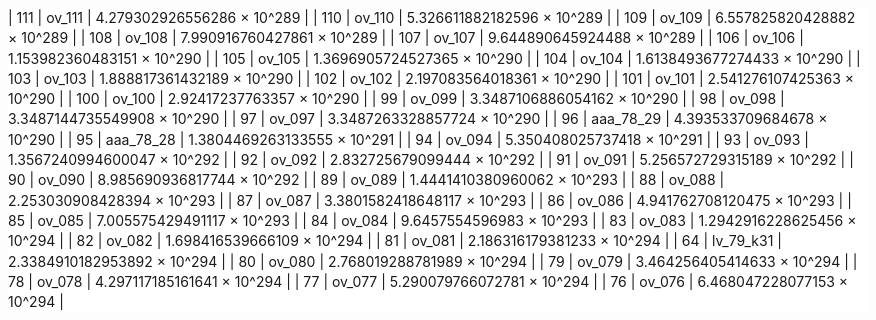 | 111 | ov_111 | 4.279302926556286 × 10^289 |
| 110 | ov_110 | 5.326611882182596 × 10^289 |
| 109 | ov_109 | 6.557825820428882 × 10^289 |
| 108 | ov_108 | 7.990916760427861 × 10^289 |
| 107 | ov_107 | 9.644890645924488 × 10^289 |
| 106 | ov_106 | 1.153982360483151 × 10^290 |
| 105 | ov_105 | 1.3696905724527365 × 10^290 |
| 104 | ov_104 | 1.6138493677274433 × 10^290 |
| 103 | ov_103 | 1.888817361432189 × 10^290 |
| 102 | ov_102 | 2.197083564018361 × 10^290 |
| 101 | ov_101 | 2.541276107425363 × 10^290 |
| 100 | ov_100 | 2.92417237763357 × 10^290 |
| 99 | ov_099 | 3.3487106886054162 × 10^290 |
| 98 | ov_098 | 3.3487144735549908 × 10^290 |
| 97 | ov_097 | 3.3487263328857724 × 10^290 |
| 96 | aaa_78_29 | 4.393533709684678 × 10^290 |
| 95 | aaa_78_28 | 1.3804469263133555 × 10^291 |
| 94 | ov_094 | 5.350408025737418 × 10^291 |
| 93 | ov_093 | 1.3567240994600047 × 10^292 |
| 92 | ov_092 | 2.832725679099444 × 10^292 |
| 91 | ov_091 | 5.256572729315189 × 10^292 |
| 90 | ov_090 | 8.985690936817744 × 10^292 |
| 89 | ov_089 | 1.4441410380960062 × 10^293 |
| 88 | ov_088 | 2.253030908428394 × 10^293 |
| 87 | ov_087 | 3.3801582418648117 × 10^293 |
| 86 | ov_086 | 4.941762708120475 × 10^293 |
| 85 | ov_085 | 7.005575429491117 × 10^293 |
| 84 | ov_084 | 9.6457554596983 × 10^293 |
| 83 | ov_083 | 1.2942916228625456 × 10^294 |
| 82 | ov_082 | 1.698416539666109 × 10^294 |
| 81 | ov_081 | 2.186316179381233 × 10^294 |
| 64 | lv_79_k31 | 2.3384910182953892 × 10^294 |
| 80 | ov_080 | 2.768019288781989 × 10^294 |
| 79 | ov_079 | 3.464256405414633 × 10^294 |
| 78 | ov_078 | 4.297117185161641 × 10^294 |
| 77 | ov_077 | 5.290079766072781 × 10^294 |
| 76 | ov_076 | 6.468047228077153 × 10^294 |